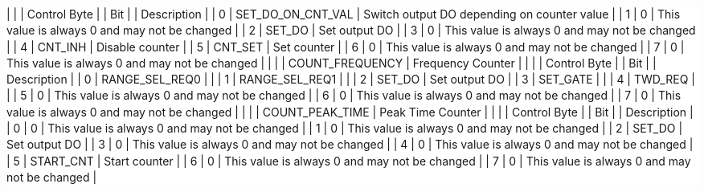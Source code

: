 |  |
| Control Byte |
| Bit |  | Description |
| 0 | SET_DO_ON_CNT_VAL | Switch output DO depending on counter value |
| 1 | 0 | This value is always 0 and may not be changed |
| 2 | SET_DO | Set output DO |
| 3 | 0 | This value is always 0 and may not be changed |
| 4 | CNT_INH | Disable counter |
| 5 | CNT_SET | Set counter |
| 6 | 0 | This value is always 0 and may not be changed |
| 7 | 0 | This value is always 0 and may not be changed |
|  |
| COUNT_FREQUENCY | Frequency Counter |
|  |
| Control Byte |
| Bit |  | Description |
| 0 | RANGE_SEL_REQ0 |  |
| 1 | RANGE_SEL_REQ1 |  |
| 2 | SET_DO | Set output DO |
| 3 | SET_GATE |  |
| 4 | TWD_REQ |  |
| 5 | 0 | This value is always 0 and may not be changed |
| 6 | 0 | This value is always 0 and may not be changed |
| 7 | 0 | This value is always 0 and may not be changed |
|  |
| COUNT_PEAK_TIME | Peak Time Counter |
|  |
| Control Byte |
| Bit |  | Description |
| 0 | 0 | This value is always 0 and may not be changed |
| 1 | 0 | This value is always 0 and may not be changed |
| 2 | SET_DO | Set output DO |
| 3 | 0 | This value is always 0 and may not be changed |
| 4 | 0 | This value is always 0 and may not be changed |
| 5 | START_CNT | Start counter |
| 6 | 0 | This value is always 0 and may not be changed |
| 7 | 0 | This value is always 0 and may not be changed |